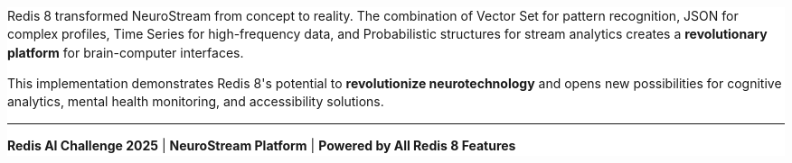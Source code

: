 Redis 8 transformed NeuroStream from concept to reality. The combination of Vector Set for pattern recognition, JSON for complex profiles, Time Series for high-frequency data, and Probabilistic structures for stream analytics creates a **revolutionary platform** for brain-computer interfaces.

This implementation demonstrates Redis 8's potential to **revolutionize neurotechnology** and opens new possibilities for cognitive analytics, mental health monitoring, and accessibility solutions.

---

**Redis AI Challenge 2025** | **NeuroStream Platform** | **Powered by All Redis 8 Features**